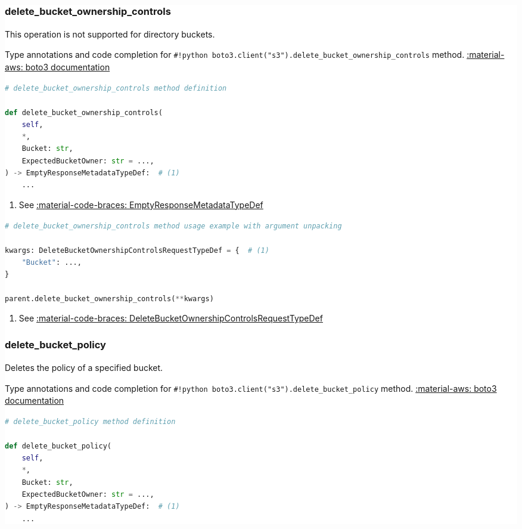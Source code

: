 ### delete\_bucket\_ownership\_controls

This operation is not supported for directory buckets.

Type annotations and code completion for `#!python boto3.client("s3").delete_bucket_ownership_controls` method.
[:material-aws: boto3 documentation](https://boto3.amazonaws.com/v1/documentation/api/latest/reference/services/s3/client/delete_bucket_ownership_controls.html)

```python
# delete_bucket_ownership_controls method definition

def delete_bucket_ownership_controls(
    self,
    *,
    Bucket: str,
    ExpectedBucketOwner: str = ...,
) -> EmptyResponseMetadataTypeDef:  # (1)
    ...
```

1. See [:material-code-braces: EmptyResponseMetadataTypeDef](./type_defs.md#emptyresponsemetadatatypedef)


```python
# delete_bucket_ownership_controls method usage example with argument unpacking

kwargs: DeleteBucketOwnershipControlsRequestTypeDef = {  # (1)
    "Bucket": ...,
}

parent.delete_bucket_ownership_controls(**kwargs)
```

1. See [:material-code-braces: DeleteBucketOwnershipControlsRequestTypeDef](./type_defs.md#deletebucketownershipcontrolsrequesttypedef)

### delete\_bucket\_policy

Deletes the policy of a specified bucket.

Type annotations and code completion for `#!python boto3.client("s3").delete_bucket_policy` method.
[:material-aws: boto3 documentation](https://boto3.amazonaws.com/v1/documentation/api/latest/reference/services/s3/client/delete_bucket_policy.html)

```python
# delete_bucket_policy method definition

def delete_bucket_policy(
    self,
    *,
    Bucket: str,
    ExpectedBucketOwner: str = ...,
) -> EmptyResponseMetadataTypeDef:  # (1)
    ...
```
